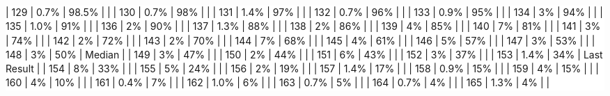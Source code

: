 | 129 | 0.7% | 98.5% |  |
| 130 | 0.7% | 98% |  |
| 131 | 1.4% | 97% |  |
| 132 | 0.7% | 96% |  |
| 133 | 0.9% | 95% |  |
| 134 | 3% | 94% |  |
| 135 | 1.0% | 91% |  |
| 136 | 2% | 90% |  |
| 137 | 1.3% | 88% |  |
| 138 | 2% | 86% |  |
| 139 | 4% | 85% |  |
| 140 | 7% | 81% |  |
| 141 | 3% | 74% |  |
| 142 | 2% | 72% |  |
| 143 | 2% | 70% |  |
| 144 | 7% | 68% |  |
| 145 | 4% | 61% |  |
| 146 | 5% | 57% |  |
| 147 | 3% | 53% |  |
| 148 | 3% | 50% | Median |
| 149 | 3% | 47% |  |
| 150 | 2% | 44% |  |
| 151 | 6% | 43% |  |
| 152 | 3% | 37% |  |
| 153 | 1.4% | 34% | Last Result |
| 154 | 8% | 33% |  |
| 155 | 5% | 24% |  |
| 156 | 2% | 19% |  |
| 157 | 1.4% | 17% |  |
| 158 | 0.9% | 15% |  |
| 159 | 4% | 15% |  |
| 160 | 4% | 10% |  |
| 161 | 0.4% | 7% |  |
| 162 | 1.0% | 6% |  |
| 163 | 0.7% | 5% |  |
| 164 | 0.7% | 4% |  |
| 165 | 1.3% | 4% |  |